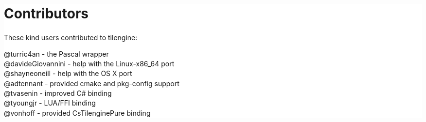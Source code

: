# Contributors
These kind users contributed to tilengine:

@turric4an - the Pascal wrapper<br>
@davideGiovannini - help with the Linux-x86_64 port<br>
@shayneoneill - help with the OS X port<br>
@adtennant - provided cmake and pkg-config support<br>
@tvasenin - improved C# binding<br>
@tyoungjr - LUA/FFI binding<br>
@vonhoff - provided CsTilenginePure binding<br>
